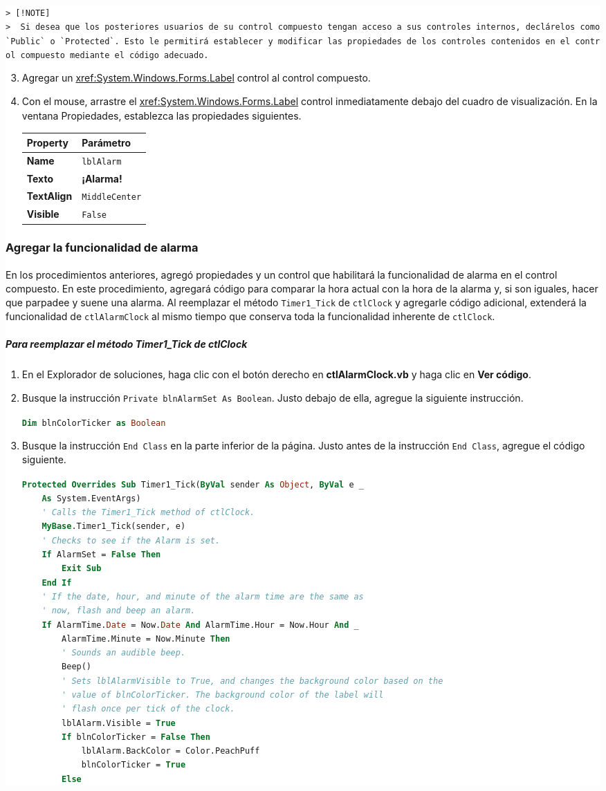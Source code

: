     > [!NOTE]
    >  Si desea que los posteriores usuarios de su control compuesto tengan acceso a sus controles internos, declárelos como `Public` o `Protected`. Esto le permitirá establecer y modificar las propiedades de los controles contenidos en el control compuesto mediante el código adecuado.  
  
3. Agregar un <xref:System.Windows.Forms.Label> control al control compuesto.  
  
4. Con el mouse, arrastre el <xref:System.Windows.Forms.Label> control inmediatamente debajo del cuadro de visualización. En la ventana Propiedades, establezca las propiedades siguientes.  
  
    |Property|Parámetro|  
    |--------------|-------------|  
    |**Name**|`lblAlarm`|  
    |**Texto**|**¡Alarma!**|  
    |**TextAlign**|`MiddleCenter`|  
    |**Visible**|`False`|  
  
### <a name="adding-the-alarm-functionality"></a>Agregar la funcionalidad de alarma  
 En los procedimientos anteriores, agregó propiedades y un control que habilitará la funcionalidad de alarma en el control compuesto. En este procedimiento, agregará código para comparar la hora actual con la hora de la alarma y, si son iguales, hacer que parpadee y suene una alarma. Al reemplazar el método `Timer1_Tick` de `ctlClock` y agregarle código adicional, extenderá la funcionalidad de `ctlAlarmClock` al mismo tiempo que conserva toda la funcionalidad inherente de `ctlClock`.  
  
##### <a name="to-override-the-timer1tick-method-of-ctlclock"></a>Para reemplazar el método Timer1_Tick de ctlClock  
  
1. En el Explorador de soluciones, haga clic con el botón derecho en **ctlAlarmClock.vb** y haga clic en **Ver código**.  
  
2. Busque la instrucción `Private blnAlarmSet As Boolean`. Justo debajo de ella, agregue la siguiente instrucción.  
  
    ```vb  
    Dim blnColorTicker as Boolean  
    ```  
  
3. Busque la instrucción `End Class` en la parte inferior de la página. Justo antes de la instrucción `End Class`, agregue el código siguiente.  
  
    ```vb  
    Protected Overrides Sub Timer1_Tick(ByVal sender As Object, ByVal e _  
        As System.EventArgs)  
        ' Calls the Timer1_Tick method of ctlClock.  
        MyBase.Timer1_Tick(sender, e)  
        ' Checks to see if the Alarm is set.  
        If AlarmSet = False Then  
            Exit Sub  
        End If  
        ' If the date, hour, and minute of the alarm time are the same as  
        ' now, flash and beep an alarm.   
        If AlarmTime.Date = Now.Date And AlarmTime.Hour = Now.Hour And _  
            AlarmTime.Minute = Now.Minute Then  
            ' Sounds an audible beep.  
            Beep()  
            ' Sets lblAlarmVisible to True, and changes the background color based on the   
            ' value of blnColorTicker. The background color of the label will   
            ' flash once per tick of the clock.  
            lblAlarm.Visible = True  
            If blnColorTicker = False Then  
                lblAlarm.BackColor = Color.PeachPuff  
                blnColorTicker = True  
            Else  